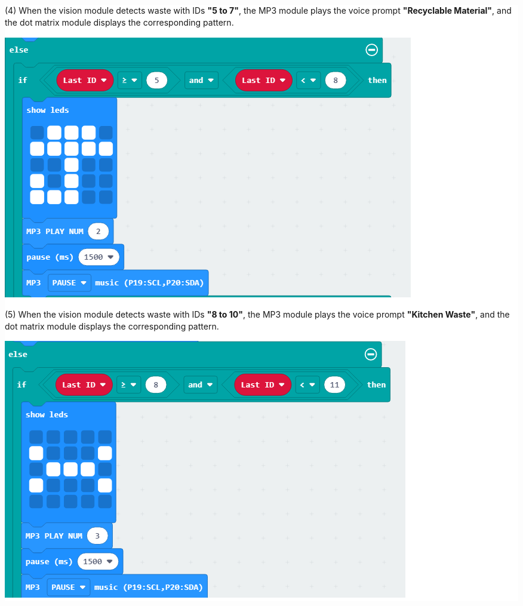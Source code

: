 (4) When the vision module detects waste with IDs **"5 to 7"**, the MP3 module plays the voice prompt **"Recyclable Material"**, and the dot matrix module displays the corresponding pattern.

<img class="common_img" src="../_static/media/chapter_9/section_2/image10.png" />

(5) When the vision module detects waste with IDs **"8 to 10"**, the MP3 module plays the voice prompt **"Kitchen Waste"**, and the dot matrix module displays the corresponding pattern.

<img class="common_img" src="../_static/media/chapter_9/section_2/image11.png" />
